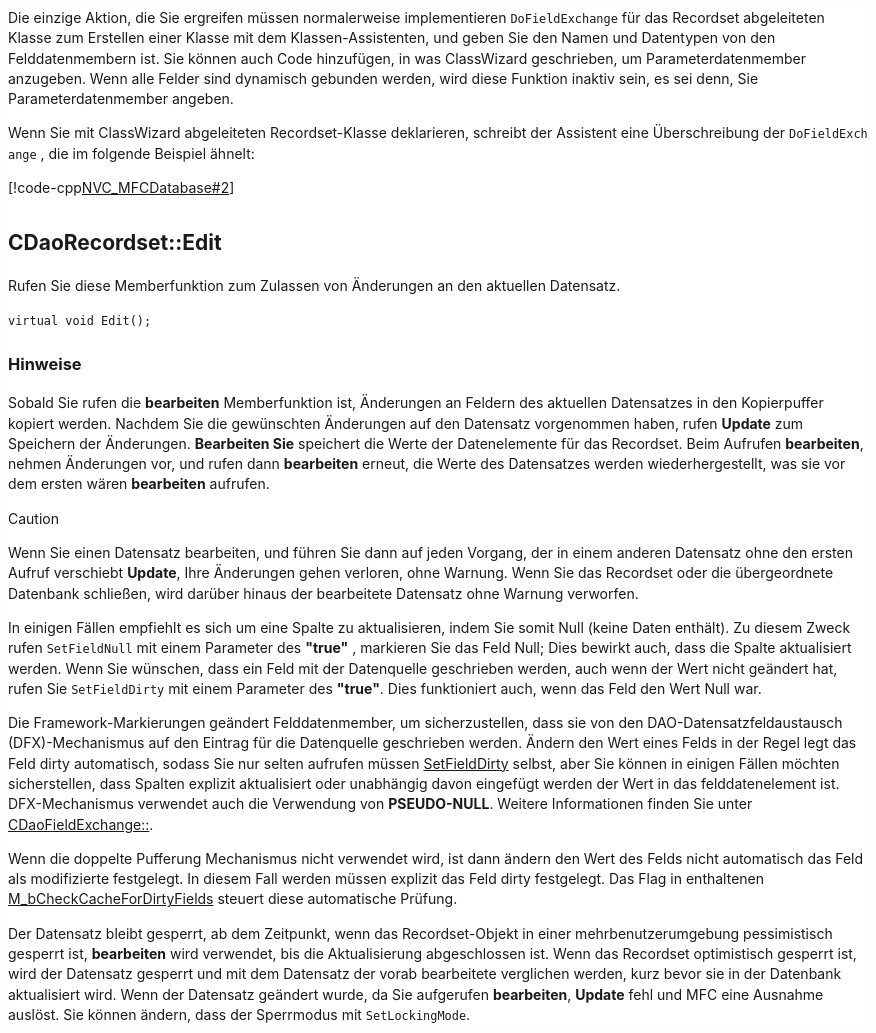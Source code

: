  Die einzige Aktion, die Sie ergreifen müssen normalerweise implementieren `DoFieldExchange` für das Recordset abgeleiteten Klasse zum Erstellen einer Klasse mit dem Klassen-Assistenten, und geben Sie den Namen und Datentypen von den Felddatenmembern ist. Sie können auch Code hinzufügen, in was ClassWizard geschrieben, um Parameterdatenmember anzugeben. Wenn alle Felder sind dynamisch gebunden werden, wird diese Funktion inaktiv sein, es sei denn, Sie Parameterdatenmember angeben.  
  
 Wenn Sie mit ClassWizard abgeleiteten Recordset-Klasse deklarieren, schreibt der Assistent eine Überschreibung der `DoFieldExchange` , die im folgende Beispiel ähnelt:  
  
 [!code-cpp[NVC_MFCDatabase#2](../../mfc/codesnippet/cpp/cdaorecordset-class_2.cpp)]  
  
##  <a name="edit"></a>  CDaoRecordset::Edit  
 Rufen Sie diese Memberfunktion zum Zulassen von Änderungen an den aktuellen Datensatz.  
  
```  
virtual void Edit();
```  
  
### <a name="remarks"></a>Hinweise  
 Sobald Sie rufen die **bearbeiten** Memberfunktion ist, Änderungen an Feldern des aktuellen Datensatzes in den Kopierpuffer kopiert werden. Nachdem Sie die gewünschten Änderungen auf den Datensatz vorgenommen haben, rufen **Update** zum Speichern der Änderungen. **Bearbeiten Sie** speichert die Werte der Datenelemente für das Recordset. Beim Aufrufen **bearbeiten**, nehmen Änderungen vor, und rufen dann **bearbeiten** erneut, die Werte des Datensatzes werden wiederhergestellt, was sie vor dem ersten wären **bearbeiten** aufrufen.  
  
> [!CAUTION]
>  Wenn Sie einen Datensatz bearbeiten, und führen Sie dann auf jeden Vorgang, der in einem anderen Datensatz ohne den ersten Aufruf verschiebt **Update**, Ihre Änderungen gehen verloren, ohne Warnung. Wenn Sie das Recordset oder die übergeordnete Datenbank schließen, wird darüber hinaus der bearbeitete Datensatz ohne Warnung verworfen.  
  
 In einigen Fällen empfiehlt es sich um eine Spalte zu aktualisieren, indem Sie somit Null (keine Daten enthält). Zu diesem Zweck rufen `SetFieldNull` mit einem Parameter des **"true"** , markieren Sie das Feld Null; Dies bewirkt auch, dass die Spalte aktualisiert werden. Wenn Sie wünschen, dass ein Feld mit der Datenquelle geschrieben werden, auch wenn der Wert nicht geändert hat, rufen Sie `SetFieldDirty` mit einem Parameter des **"true"**. Dies funktioniert auch, wenn das Feld den Wert Null war.  
  
 Die Framework-Markierungen geändert Felddatenmember, um sicherzustellen, dass sie von den DAO-Datensatzfeldaustausch (DFX)-Mechanismus auf den Eintrag für die Datenquelle geschrieben werden. Ändern den Wert eines Felds in der Regel legt das Feld dirty automatisch, sodass Sie nur selten aufrufen müssen [SetFieldDirty](#setfielddirty) selbst, aber Sie können in einigen Fällen möchten sicherstellen, dass Spalten explizit aktualisiert oder unabhängig davon eingefügt werden der Wert in das felddatenelement ist. DFX-Mechanismus verwendet auch die Verwendung von **PSEUDO-NULL**. Weitere Informationen finden Sie unter [CDaoFieldExchange::](../../mfc/reference/cdaofieldexchange-class.md#m_noperation).  
  
 Wenn die doppelte Pufferung Mechanismus nicht verwendet wird, ist dann ändern den Wert des Felds nicht automatisch das Feld als modifizierte festgelegt. In diesem Fall werden müssen explizit das Feld dirty festgelegt. Das Flag in enthaltenen [M_bCheckCacheForDirtyFields](#m_bcheckcachefordirtyfields) steuert diese automatische Prüfung.  
  
 Der Datensatz bleibt gesperrt, ab dem Zeitpunkt, wenn das Recordset-Objekt in einer mehrbenutzerumgebung pessimistisch gesperrt ist, **bearbeiten** wird verwendet, bis die Aktualisierung abgeschlossen ist. Wenn das Recordset optimistisch gesperrt ist, wird der Datensatz gesperrt und mit dem Datensatz der vorab bearbeitete verglichen werden, kurz bevor sie in der Datenbank aktualisiert wird. Wenn der Datensatz geändert wurde, da Sie aufgerufen **bearbeiten**, **Update** fehl und MFC eine Ausnahme auslöst. Sie können ändern, dass der Sperrmodus mit `SetLockingMode`.  
  